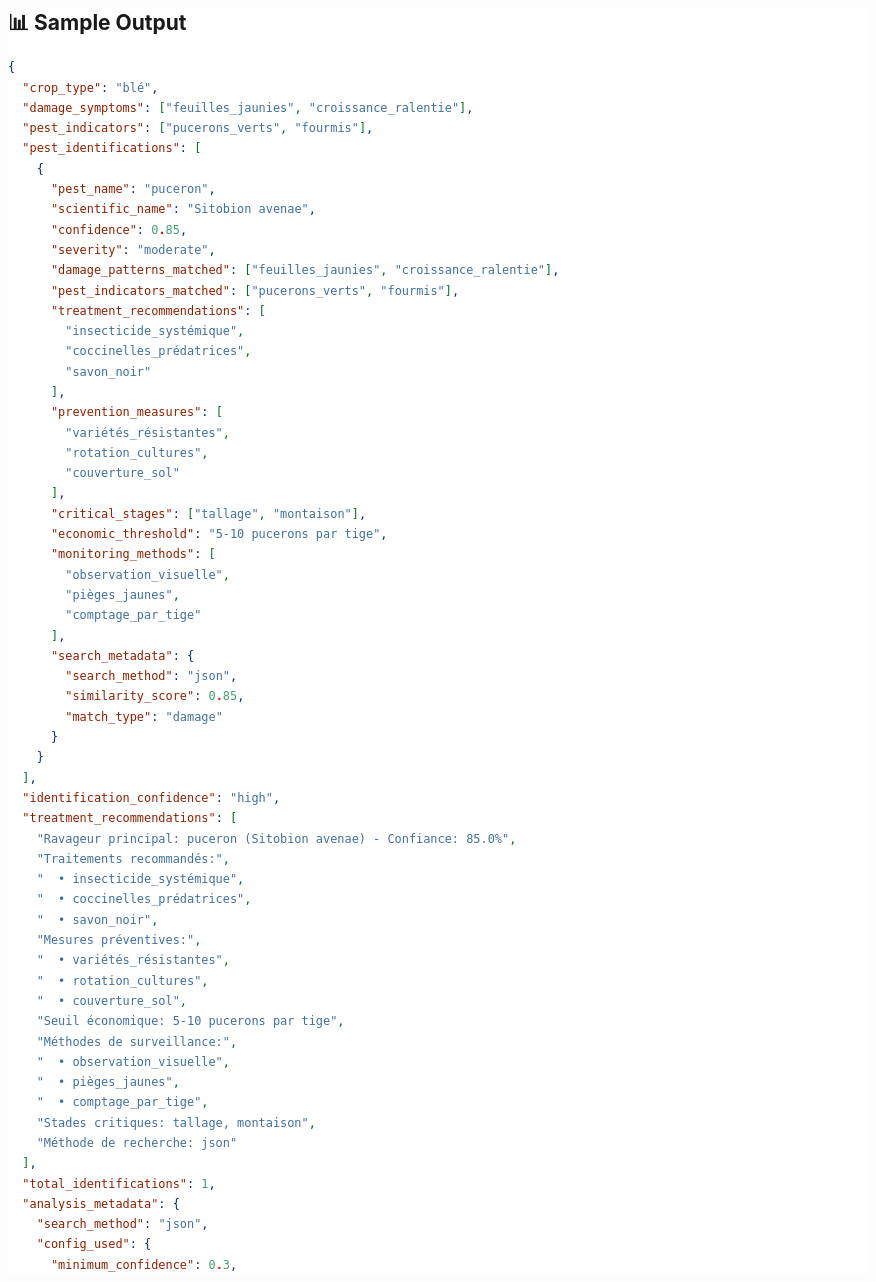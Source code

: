 ## 📊 **Sample Output**

```json
{
  "crop_type": "blé",
  "damage_symptoms": ["feuilles_jaunies", "croissance_ralentie"],
  "pest_indicators": ["pucerons_verts", "fourmis"],
  "pest_identifications": [
    {
      "pest_name": "puceron",
      "scientific_name": "Sitobion avenae",
      "confidence": 0.85,
      "severity": "moderate",
      "damage_patterns_matched": ["feuilles_jaunies", "croissance_ralentie"],
      "pest_indicators_matched": ["pucerons_verts", "fourmis"],
      "treatment_recommendations": [
        "insecticide_systémique",
        "coccinelles_prédatrices",
        "savon_noir"
      ],
      "prevention_measures": [
        "variétés_résistantes",
        "rotation_cultures",
        "couverture_sol"
      ],
      "critical_stages": ["tallage", "montaison"],
      "economic_threshold": "5-10 pucerons par tige",
      "monitoring_methods": [
        "observation_visuelle",
        "pièges_jaunes",
        "comptage_par_tige"
      ],
      "search_metadata": {
        "search_method": "json",
        "similarity_score": 0.85,
        "match_type": "damage"
      }
    }
  ],
  "identification_confidence": "high",
  "treatment_recommendations": [
    "Ravageur principal: puceron (Sitobion avenae) - Confiance: 85.0%",
    "Traitements recommandés:",
    "  • insecticide_systémique",
    "  • coccinelles_prédatrices",
    "  • savon_noir",
    "Mesures préventives:",
    "  • variétés_résistantes",
    "  • rotation_cultures",
    "  • couverture_sol",
    "Seuil économique: 5-10 pucerons par tige",
    "Méthodes de surveillance:",
    "  • observation_visuelle",
    "  • pièges_jaunes",
    "  • comptage_par_tige",
    "Stades critiques: tallage, montaison",
    "Méthode de recherche: json"
  ],
  "total_identifications": 1,
  "analysis_metadata": {
    "search_method": "json",
    "config_used": {
      "minimum_confidence": 0.3,
```